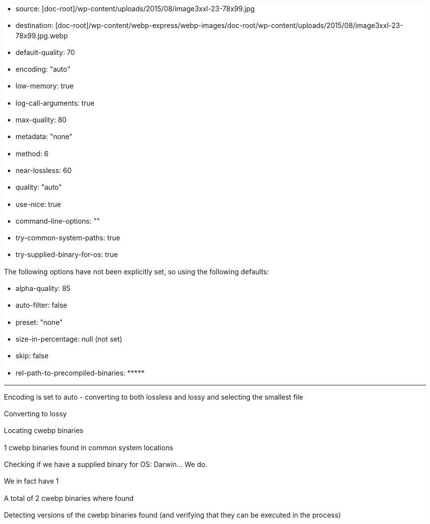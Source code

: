 - source: [doc-root]/wp-content/uploads/2015/08/image3xxl-23-78x99.jpg

- destination: [doc-root]/wp-content/webp-express/webp-images/doc-root/wp-content/uploads/2015/08/image3xxl-23-78x99.jpg.webp

- default-quality: 70

- encoding: "auto"

- low-memory: true

- log-call-arguments: true

- max-quality: 80

- metadata: "none"

- method: 6

- near-lossless: 60

- quality: "auto"

- use-nice: true

- command-line-options: ""

- try-common-system-paths: true

- try-supplied-binary-for-os: true


The following options have not been explicitly set, so using the following defaults:

- alpha-quality: 85

- auto-filter: false

- preset: "none"

- size-in-percentage: null (not set)

- skip: false

- rel-path-to-precompiled-binaries: *****

------------


Encoding is set to auto - converting to both lossless and lossy and selecting the smallest file


Converting to lossy

Locating cwebp binaries

1 cwebp binaries found in common system locations

Checking if we have a supplied binary for OS: Darwin... We do.

We in fact have 1

A total of 2 cwebp binaries where found

Detecting versions of the cwebp binaries found (and verifying that they can be executed in the process)
